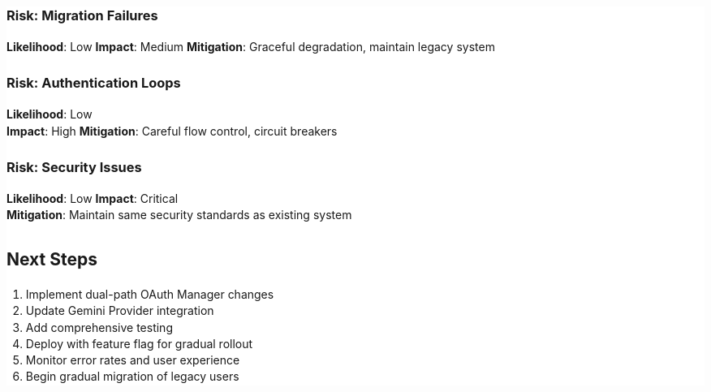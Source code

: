 ### Risk: Migration Failures  
**Likelihood**: Low
**Impact**: Medium
**Mitigation**: Graceful degradation, maintain legacy system

### Risk: Authentication Loops
**Likelihood**: Low  
**Impact**: High
**Mitigation**: Careful flow control, circuit breakers

### Risk: Security Issues
**Likelihood**: Low
**Impact**: Critical  
**Mitigation**: Maintain same security standards as existing system

## Next Steps

1. Implement dual-path OAuth Manager changes
2. Update Gemini Provider integration
3. Add comprehensive testing
4. Deploy with feature flag for gradual rollout
5. Monitor error rates and user experience
6. Begin gradual migration of legacy users